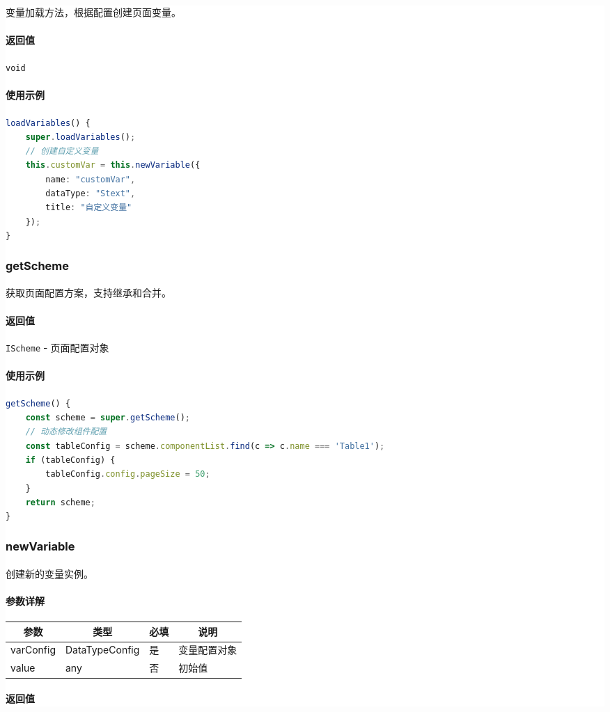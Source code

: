 变量加载方法，根据配置创建页面变量。

#### 返回值

`void`

#### 使用示例

```typescript title="loadVariables方法调用"
loadVariables() {
    super.loadVariables();
    // 创建自定义变量
    this.customVar = this.newVariable({
        name: "customVar",
        dataType: "Stext",
        title: "自定义变量"
    });
}
```

### getScheme

获取页面配置方案，支持继承和合并。

#### 返回值

`IScheme` - 页面配置对象

#### 使用示例

```typescript title="getScheme方法调用"
getScheme() {
    const scheme = super.getScheme();
    // 动态修改组件配置
    const tableConfig = scheme.componentList.find(c => c.name === 'Table1');
    if (tableConfig) {
        tableConfig.config.pageSize = 50;
    }
    return scheme;
}
```

### newVariable

创建新的变量实例。

#### 参数详解

| 参数 | 类型 | 必填 | 说明 |
|------|------|------|------|
| varConfig | DataTypeConfig | 是 | 变量配置对象 |
| value | any | 否 | 初始值 |

#### 返回值
